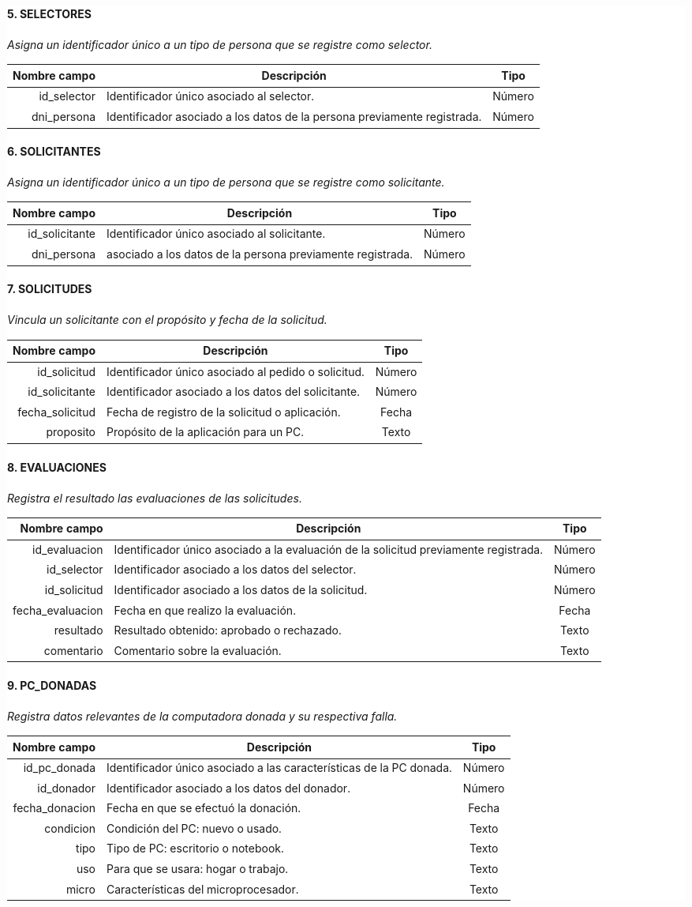 #### 5. SELECTORES 
*Asigna un identificador único a un tipo de persona que se registre como selector.*

| Nombre campo | Descripción | Tipo |
| -------------: | ------------- | :-------------: |
| id_selector | Identificador único asociado al selector. | Número |
| dni_persona | Identificador asociado a los datos de la persona previamente registrada. | Número |

#### 6. SOLICITANTES
*Asigna un identificador único a un tipo de persona que se registre como solicitante.*

| Nombre campo | Descripción | Tipo |
| -------------: | ------------- | :-------------: |
| id_solicitante | Identificador único asociado al solicitante. | Número|
| dni_persona |  asociado a los datos de la persona previamente registrada. | Número|

#### 7. SOLICITUDES
*Vincula un solicitante con el propósito y fecha de la solicitud.*

| Nombre campo | Descripción | Tipo |
| -------------: | ------------- | :-------------: |
| id_solicitud | Identificador único asociado al pedido o solicitud. | Número |
| id_solicitante | Identificador asociado a los datos del solicitante. | Número |
| fecha_solicitud | Fecha de registro de la solicitud o aplicación. | Fecha |
| proposito | Propósito de la aplicación para un PC. | Texto |


#### 8. EVALUACIONES
*Registra el resultado las evaluaciones de las solicitudes.*

| Nombre campo | Descripción | Tipo |
| -------------: | ------------- | :-------------: |
| id_evaluacion | Identificador único asociado a la evaluación de la solicitud previamente registrada. | Número |
| id_selector | Identificador asociado a los datos del selector. | Número |
| id_solicitud | Identificador asociado a los datos de la solicitud. | Número |
| fecha_evaluacion | Fecha en que realizo la evaluación. | Fecha |
| resultado | Resultado obtenido: aprobado o rechazado. | Texto |
| comentario | Comentario sobre la evaluación. | Texto |

#### 9. PC_DONADAS
*Registra datos relevantes de la computadora donada y su respectiva falla.*

| Nombre campo | Descripción | Tipo |
| -------------: | ------------- | :-------------: |
| id_pc_donada | Identificador único asociado a las características de la PC donada. | Número |
| id_donador | Identificador asociado a los datos del donador. | Número |
| fecha_donacion | Fecha en que se efectuó la donación. | Fecha |
| condicion | Condición del PC: nuevo o usado. | Texto |
| tipo | Tipo de PC: escritorio o notebook. | Texto |
| uso | Para que se usara: hogar o trabajo. | Texto |
| micro | Características del microprocesador. | Texto |
